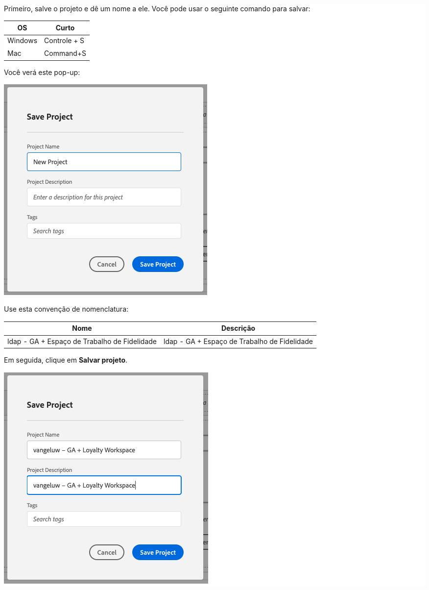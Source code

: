 Primeiro, salve o projeto e dê um nome a ele. Você pode usar o seguinte comando para salvar:

| OS | Curto |
| ----------------- |-------------| 
| Windows | Controle + S |
| Mac | Command+S |

Você verá este pop-up:

![demonstração](./images/prsave.png)

Use esta convenção de nomenclatura:

| Nome | Descrição |
| ----------------- |-------------| 
| ldap - GA + Espaço de Trabalho de Fidelidade | ldap - GA + Espaço de Trabalho de Fidelidade |

Em seguida, clique em **Salvar projeto**.

![demonstração](./images/prsave2.png)
